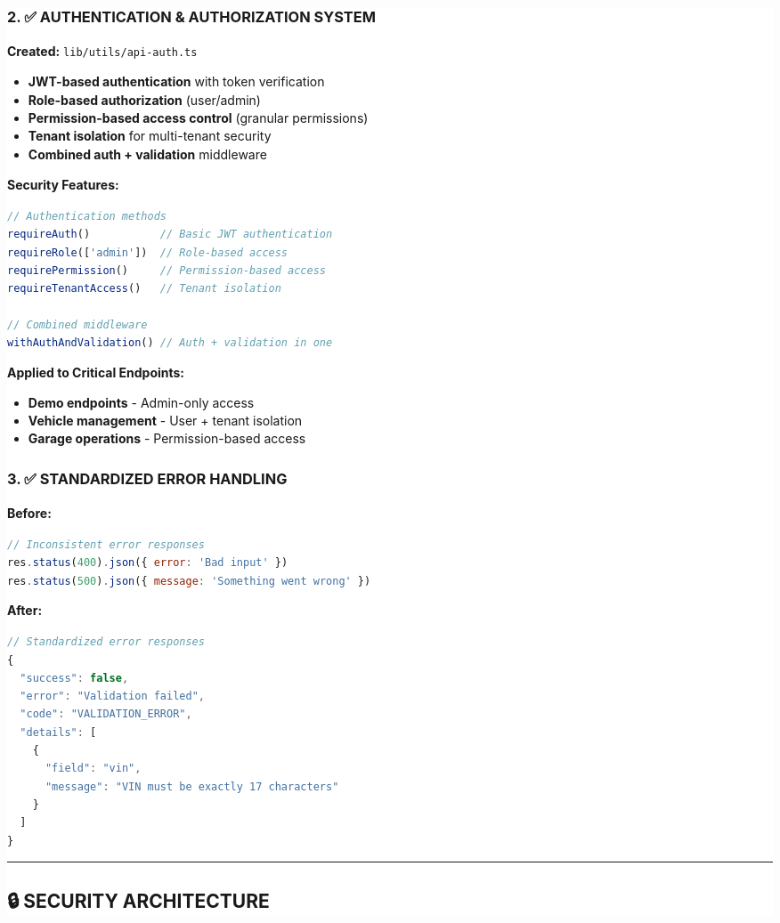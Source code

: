 ### **2. ✅ AUTHENTICATION & AUTHORIZATION SYSTEM**

**Created:** `lib/utils/api-auth.ts`
- **JWT-based authentication** with token verification
- **Role-based authorization** (user/admin)
- **Permission-based access control** (granular permissions)
- **Tenant isolation** for multi-tenant security
- **Combined auth + validation** middleware

**Security Features:**
```typescript
// Authentication methods
requireAuth()           // Basic JWT authentication
requireRole(['admin'])  // Role-based access
requirePermission()     // Permission-based access
requireTenantAccess()   // Tenant isolation

// Combined middleware
withAuthAndValidation() // Auth + validation in one
```

**Applied to Critical Endpoints:**
- **Demo endpoints** - Admin-only access
- **Vehicle management** - User + tenant isolation
- **Garage operations** - Permission-based access

### **3. ✅ STANDARDIZED ERROR HANDLING**

**Before:**
```javascript
// Inconsistent error responses
res.status(400).json({ error: 'Bad input' })
res.status(500).json({ message: 'Something went wrong' })
```

**After:**
```javascript
// Standardized error responses
{
  "success": false,
  "error": "Validation failed",
  "code": "VALIDATION_ERROR",
  "details": [
    {
      "field": "vin",
      "message": "VIN must be exactly 17 characters"
    }
  ]
}
```

---

## 🔒 SECURITY ARCHITECTURE
